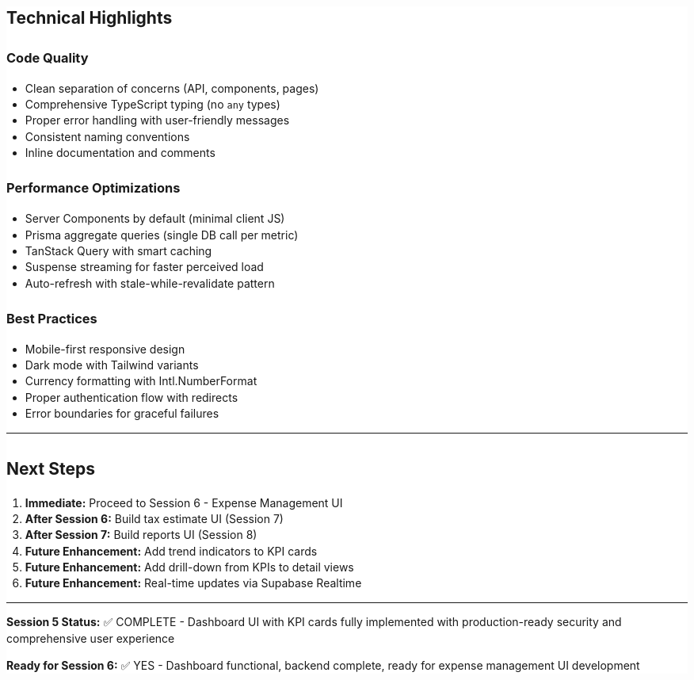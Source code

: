 
## Technical Highlights

### Code Quality
- Clean separation of concerns (API, components, pages)
- Comprehensive TypeScript typing (no `any` types)
- Proper error handling with user-friendly messages
- Consistent naming conventions
- Inline documentation and comments

### Performance Optimizations
- Server Components by default (minimal client JS)
- Prisma aggregate queries (single DB call per metric)
- TanStack Query with smart caching
- Suspense streaming for faster perceived load
- Auto-refresh with stale-while-revalidate pattern

### Best Practices
- Mobile-first responsive design
- Dark mode with Tailwind variants
- Currency formatting with Intl.NumberFormat
- Proper authentication flow with redirects
- Error boundaries for graceful failures

---

## Next Steps

1. **Immediate:** Proceed to Session 6 - Expense Management UI
2. **After Session 6:** Build tax estimate UI (Session 7)
3. **After Session 7:** Build reports UI (Session 8)
4. **Future Enhancement:** Add trend indicators to KPI cards
5. **Future Enhancement:** Add drill-down from KPIs to detail views
6. **Future Enhancement:** Real-time updates via Supabase Realtime

---

**Session 5 Status:** ✅ COMPLETE - Dashboard UI with KPI cards fully implemented with production-ready security and comprehensive user experience

**Ready for Session 6:** ✅ YES - Dashboard functional, backend complete, ready for expense management UI development
